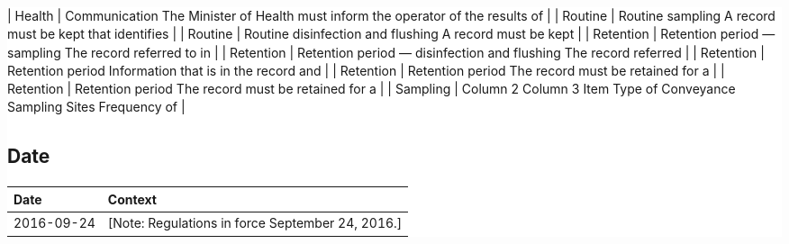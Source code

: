 | Health                                         | Communication The Minister of  Health must inform the operator of the results of                               |
| Routine                                        | Routine sampling A record must be kept that identifies                                                         |
| Routine                                        | Routine disinfection and flushing A record must be kept                                                        |
| Retention                                      | Retention period — sampling The record referred to in                                                          |
| Retention                                      | Retention period — disinfection and flushing The record referred                                               |
| Retention                                      | Retention period Information that is in the record and                                                         |
| Retention                                      | Retention period The record must be retained for a                                                             |
| Retention                                      | Retention period The record must be retained for a                                                             |
| Sampling                                       | Column 2 Column 3 Item Type of Conveyance Sampling  Sites Frequency of                                         |


## Date
| Date       | Context                                          |
|:-----------|:-------------------------------------------------|
| 2016-09-24 | [Note: Regulations in force September 24, 2016.] |


